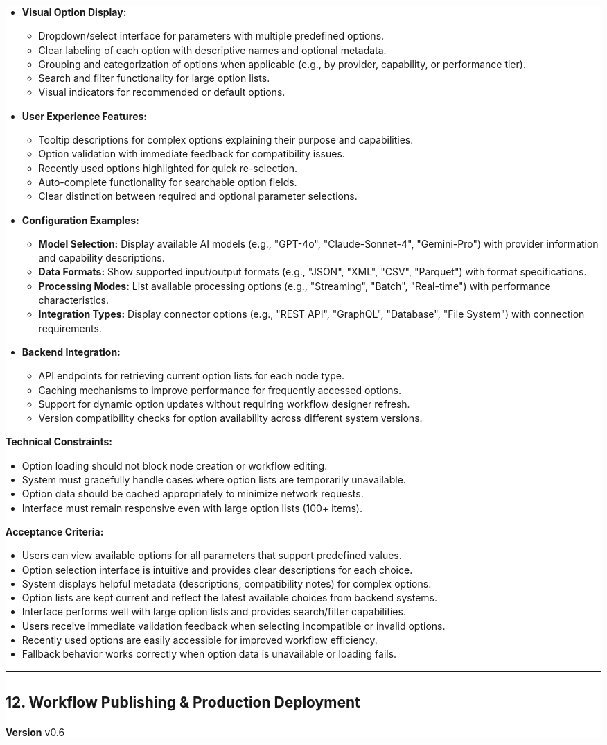 - **Visual Option Display:**
  - Dropdown/select interface for parameters with multiple predefined options.
  - Clear labeling of each option with descriptive names and optional metadata.
  - Grouping and categorization of options when applicable (e.g., by provider, capability, or performance tier).
  - Search and filter functionality for large option lists.
  - Visual indicators for recommended or default options.

- **User Experience Features:**
  - Tooltip descriptions for complex options explaining their purpose and capabilities.
  - Option validation with immediate feedback for compatibility issues.
  - Recently used options highlighted for quick re-selection.
  - Auto-complete functionality for searchable option fields.
  - Clear distinction between required and optional parameter selections.

- **Configuration Examples:**
  - **Model Selection:** Display available AI models (e.g., "GPT-4o", "Claude-Sonnet-4", "Gemini-Pro") with provider information and capability descriptions.
  - **Data Formats:** Show supported input/output formats (e.g., "JSON", "XML", "CSV", "Parquet") with format specifications.
  - **Processing Modes:** List available processing options (e.g., "Streaming", "Batch", "Real-time") with performance characteristics.
  - **Integration Types:** Display connector options (e.g., "REST API", "GraphQL", "Database", "File System") with connection requirements.

- **Backend Integration:**
  - API endpoints for retrieving current option lists for each node type.
  - Caching mechanisms to improve performance for frequently accessed options.
  - Support for dynamic option updates without requiring workflow designer refresh.
  - Version compatibility checks for option availability across different system versions.

**Technical Constraints:**
- Option loading should not block node creation or workflow editing.
- System must gracefully handle cases where option lists are temporarily unavailable.
- Option data should be cached appropriately to minimize network requests.
- Interface must remain responsive even with large option lists (100+ items).

**Acceptance Criteria:**
- Users can view available options for all parameters that support predefined values.
- Option selection interface is intuitive and provides clear descriptions for each choice.
- System displays helpful metadata (descriptions, compatibility notes) for complex options.
- Option lists are kept current and reflect the latest available choices from backend systems.
- Interface performs well with large option lists and provides search/filter capabilities.
- Users receive immediate validation feedback when selecting incompatible or invalid options.
- Recently used options are easily accessible for improved workflow efficiency.
- Fallback behavior works correctly when option data is unavailable or loading fails.

---

## 12. Workflow Publishing & Production Deployment
**Version**
v0.6
